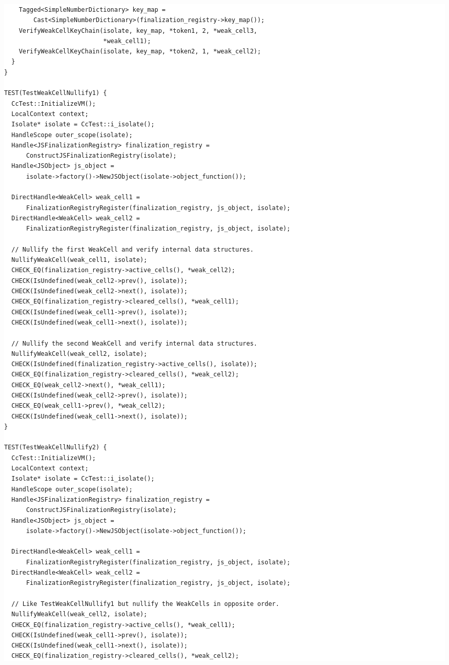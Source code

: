 ```
    Tagged<SimpleNumberDictionary> key_map =
        Cast<SimpleNumberDictionary>(finalization_registry->key_map());
    VerifyWeakCellKeyChain(isolate, key_map, *token1, 2, *weak_cell3,
                           *weak_cell1);
    VerifyWeakCellKeyChain(isolate, key_map, *token2, 1, *weak_cell2);
  }
}

TEST(TestWeakCellNullify1) {
  CcTest::InitializeVM();
  LocalContext context;
  Isolate* isolate = CcTest::i_isolate();
  HandleScope outer_scope(isolate);
  Handle<JSFinalizationRegistry> finalization_registry =
      ConstructJSFinalizationRegistry(isolate);
  Handle<JSObject> js_object =
      isolate->factory()->NewJSObject(isolate->object_function());

  DirectHandle<WeakCell> weak_cell1 =
      FinalizationRegistryRegister(finalization_registry, js_object, isolate);
  DirectHandle<WeakCell> weak_cell2 =
      FinalizationRegistryRegister(finalization_registry, js_object, isolate);

  // Nullify the first WeakCell and verify internal data structures.
  NullifyWeakCell(weak_cell1, isolate);
  CHECK_EQ(finalization_registry->active_cells(), *weak_cell2);
  CHECK(IsUndefined(weak_cell2->prev(), isolate));
  CHECK(IsUndefined(weak_cell2->next(), isolate));
  CHECK_EQ(finalization_registry->cleared_cells(), *weak_cell1);
  CHECK(IsUndefined(weak_cell1->prev(), isolate));
  CHECK(IsUndefined(weak_cell1->next(), isolate));

  // Nullify the second WeakCell and verify internal data structures.
  NullifyWeakCell(weak_cell2, isolate);
  CHECK(IsUndefined(finalization_registry->active_cells(), isolate));
  CHECK_EQ(finalization_registry->cleared_cells(), *weak_cell2);
  CHECK_EQ(weak_cell2->next(), *weak_cell1);
  CHECK(IsUndefined(weak_cell2->prev(), isolate));
  CHECK_EQ(weak_cell1->prev(), *weak_cell2);
  CHECK(IsUndefined(weak_cell1->next(), isolate));
}

TEST(TestWeakCellNullify2) {
  CcTest::InitializeVM();
  LocalContext context;
  Isolate* isolate = CcTest::i_isolate();
  HandleScope outer_scope(isolate);
  Handle<JSFinalizationRegistry> finalization_registry =
      ConstructJSFinalizationRegistry(isolate);
  Handle<JSObject> js_object =
      isolate->factory()->NewJSObject(isolate->object_function());

  DirectHandle<WeakCell> weak_cell1 =
      FinalizationRegistryRegister(finalization_registry, js_object, isolate);
  DirectHandle<WeakCell> weak_cell2 =
      FinalizationRegistryRegister(finalization_registry, js_object, isolate);

  // Like TestWeakCellNullify1 but nullify the WeakCells in opposite order.
  NullifyWeakCell(weak_cell2, isolate);
  CHECK_EQ(finalization_registry->active_cells(), *weak_cell1);
  CHECK(IsUndefined(weak_cell1->prev(), isolate));
  CHECK(IsUndefined(weak_cell1->next(), isolate));
  CHECK_EQ(finalization_registry->cleared_cells(), *weak_cell2);
```